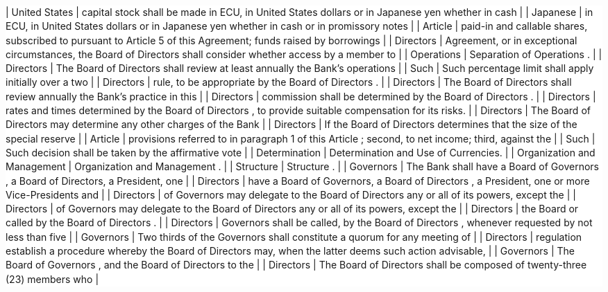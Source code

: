 | United States                               | capital stock shall be made in ECU, in United States dollars or in Japanese yen whether in cash                                                                    |
| Japanese                                    | in ECU, in United States dollars or in Japanese yen whether in cash or in promissory notes                                                                         |
| Article                                     | paid-in and callable shares, subscribed to pursuant to Article 5 of this Agreement; funds raised by borrowings                                                     |
| Directors                                   | Agreement, or in exceptional circumstances, the Board of Directors shall consider whether access by a member to                                                    |
| Operations                                  | Separation of  Operations .                                                                                                                                        |
| Directors                                   | The Board of  Directors shall review at least annually the Bank’s operations                                                                                       |
| Such                                        | Such percentage limit shall apply initially over a two                                                                                                             |
| Directors                                   | rule, to be appropriate by the Board of Directors .                                                                                                                |
| Directors                                   | The Board of  Directors shall review annually the Bank’s practice in this                                                                                          |
| Directors                                   | commission shall be determined by the Board of Directors .                                                                                                         |
| Directors                                   | rates and times determined by the Board of Directors , to provide suitable compensation for its risks.                                                             |
| Directors                                   | The Board of  Directors may determine any other charges of the Bank                                                                                                |
| Directors                                   | If the Board of  Directors determines that the size of the special reserve                                                                                         |
| Article                                     | provisions referred to in paragraph 1 of this Article ; second, to net income; third, against the                                                                  |
| Such                                        | Such decision shall be taken by the affirmative vote                                                                                                               |
| Determination                               | Determination  and Use of Currencies.                                                                                                                              |
| Organization and Management                 | Organization and Management .                                                                                                                                      |
| Structure                                   | Structure .                                                                                                                                                        |
| Governors                                   | The Bank shall have a Board of  Governors , a Board of Directors, a President, one                                                                                 |
| Directors                                   | have a Board of Governors, a Board of Directors , a President, one or more Vice-Presidents and                                                                     |
| Directors                                   | of Governors may delegate to the Board of Directors any or all of its powers, except the                                                                           |
| Directors                                   | of Governors may delegate to the Board of Directors any or all of its powers, except the                                                                           |
| Directors                                   | the Board or called by the Board of Directors .                                                                                                                    |
| Directors                                   | Governors shall be called, by the Board of Directors , whenever requested by not less than five                                                                    |
| Governors                                   | Two thirds of the  Governors shall constitute a quorum for any meeting of                                                                                          |
| Directors                                   | regulation establish a procedure whereby the Board of Directors may, when the latter deems such action advisable,                                                  |
| Governors                                   | The Board of  Governors , and the Board of Directors to the                                                                                                        |
| Directors                                   | The Board of  Directors shall be composed of twenty-three (23) members who                                                                                         |